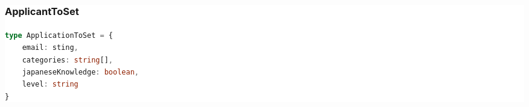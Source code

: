### ApplicantToSet
```ts
type ApplicationToSet = {
    email: sting,
    categories: string[],
    japaneseKnowledge: boolean,
    level: string
}
```

